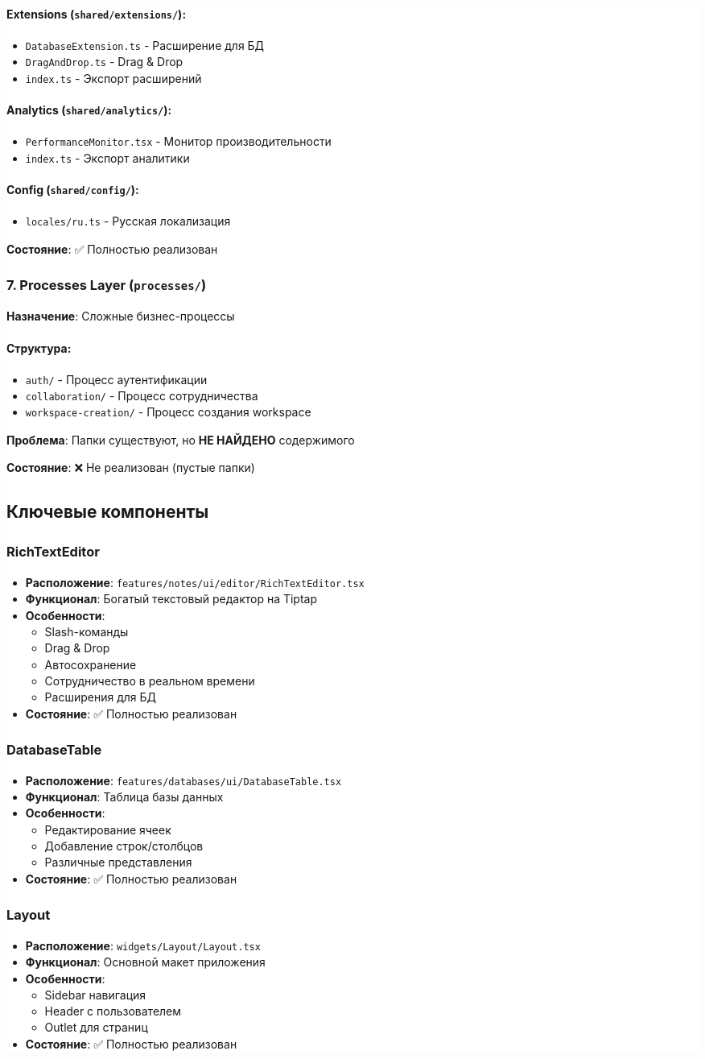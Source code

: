 #### Extensions (`shared/extensions/`):
- `DatabaseExtension.ts` - Расширение для БД
- `DragAndDrop.ts` - Drag & Drop
- `index.ts` - Экспорт расширений

#### Analytics (`shared/analytics/`):
- `PerformanceMonitor.tsx` - Монитор производительности
- `index.ts` - Экспорт аналитики

#### Config (`shared/config/`):
- `locales/ru.ts` - Русская локализация

**Состояние**: ✅ Полностью реализован

### 7. Processes Layer (`processes/`)

**Назначение**: Сложные бизнес-процессы

#### Структура:
- `auth/` - Процесс аутентификации
- `collaboration/` - Процесс сотрудничества
- `workspace-creation/` - Процесс создания workspace

**Проблема**: Папки существуют, но **НЕ НАЙДЕНО** содержимого

**Состояние**: ❌ Не реализован (пустые папки)

## Ключевые компоненты

### RichTextEditor
- **Расположение**: `features/notes/ui/editor/RichTextEditor.tsx`
- **Функционал**: Богатый текстовый редактор на Tiptap
- **Особенности**:
  - Slash-команды
  - Drag & Drop
  - Автосохранение
  - Сотрудничество в реальном времени
  - Расширения для БД
- **Состояние**: ✅ Полностью реализован

### DatabaseTable
- **Расположение**: `features/databases/ui/DatabaseTable.tsx`
- **Функционал**: Таблица базы данных
- **Особенности**:
  - Редактирование ячеек
  - Добавление строк/столбцов
  - Различные представления
- **Состояние**: ✅ Полностью реализован

### Layout
- **Расположение**: `widgets/Layout/Layout.tsx`
- **Функционал**: Основной макет приложения
- **Особенности**:
  - Sidebar навигация
  - Header с пользователем
  - Outlet для страниц
- **Состояние**: ✅ Полностью реализован
